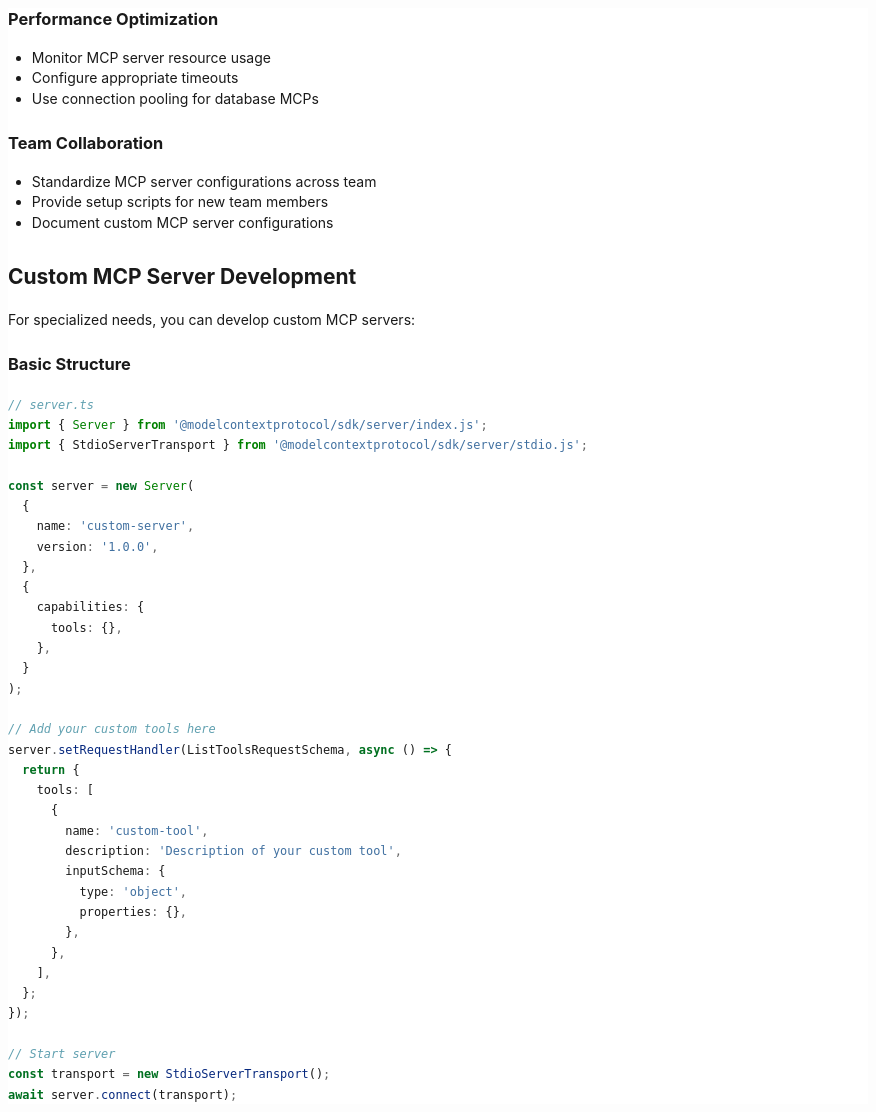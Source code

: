 ### Performance Optimization
- Monitor MCP server resource usage
- Configure appropriate timeouts
- Use connection pooling for database MCPs

### Team Collaboration
- Standardize MCP server configurations across team
- Provide setup scripts for new team members
- Document custom MCP server configurations

## Custom MCP Server Development

For specialized needs, you can develop custom MCP servers:

### Basic Structure
```typescript
// server.ts
import { Server } from '@modelcontextprotocol/sdk/server/index.js';
import { StdioServerTransport } from '@modelcontextprotocol/sdk/server/stdio.js';

const server = new Server(
  {
    name: 'custom-server',
    version: '1.0.0',
  },
  {
    capabilities: {
      tools: {},
    },
  }
);

// Add your custom tools here
server.setRequestHandler(ListToolsRequestSchema, async () => {
  return {
    tools: [
      {
        name: 'custom-tool',
        description: 'Description of your custom tool',
        inputSchema: {
          type: 'object',
          properties: {},
        },
      },
    ],
  };
});

// Start server
const transport = new StdioServerTransport();
await server.connect(transport);
```
